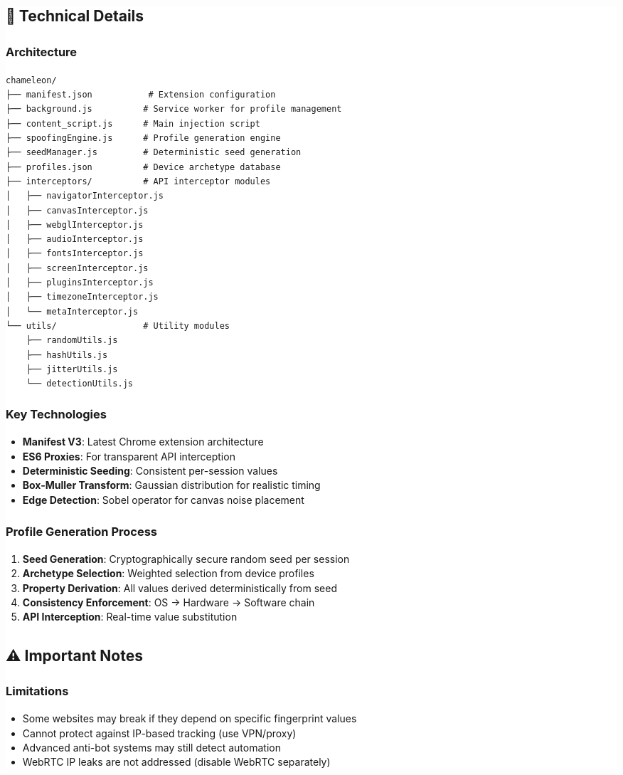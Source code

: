 ## 🔧 Technical Details

### Architecture

```
chameleon/
├── manifest.json           # Extension configuration
├── background.js          # Service worker for profile management
├── content_script.js      # Main injection script
├── spoofingEngine.js      # Profile generation engine
├── seedManager.js         # Deterministic seed generation
├── profiles.json          # Device archetype database
├── interceptors/          # API interceptor modules
│   ├── navigatorInterceptor.js
│   ├── canvasInterceptor.js
│   ├── webglInterceptor.js
│   ├── audioInterceptor.js
│   ├── fontsInterceptor.js
│   ├── screenInterceptor.js
│   ├── pluginsInterceptor.js
│   ├── timezoneInterceptor.js
│   └── metaInterceptor.js
└── utils/                 # Utility modules
    ├── randomUtils.js
    ├── hashUtils.js
    ├── jitterUtils.js
    └── detectionUtils.js
```

### Key Technologies

- **Manifest V3**: Latest Chrome extension architecture
- **ES6 Proxies**: For transparent API interception
- **Deterministic Seeding**: Consistent per-session values
- **Box-Muller Transform**: Gaussian distribution for realistic timing
- **Edge Detection**: Sobel operator for canvas noise placement

### Profile Generation Process

1. **Seed Generation**: Cryptographically secure random seed per session
2. **Archetype Selection**: Weighted selection from device profiles
3. **Property Derivation**: All values derived deterministically from seed
4. **Consistency Enforcement**: OS → Hardware → Software chain
5. **API Interception**: Real-time value substitution

## ⚠️ Important Notes

### Limitations

- Some websites may break if they depend on specific fingerprint values
- Cannot protect against IP-based tracking (use VPN/proxy)
- Advanced anti-bot systems may still detect automation
- WebRTC IP leaks are not addressed (disable WebRTC separately)
